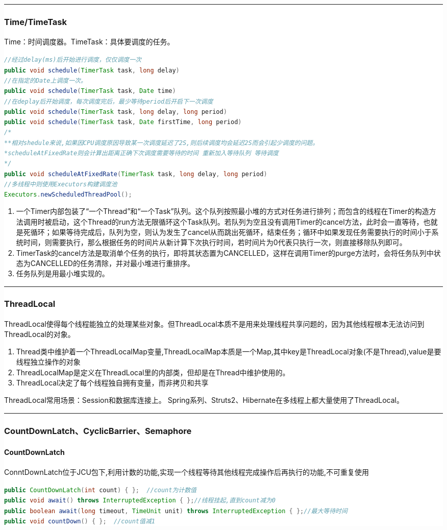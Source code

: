 
***
### Time/TimeTask
Time：时间调度器。TimeTask：具体要调度的任务。

```java
//经过delay(ms)后开始进行调度，仅仅调度一次
public void schedule(TimerTask task, long delay) 
//在指定的Date上调度一次。
public void schedule(TimerTask task, Date time) 
//在deplay后开始调度，每次调度完后，最少等待period后开启下一次调度
public void schedule(TimerTask task, long delay, long period) 
public void schedule(TimerTask task, Date firstTime, long period)
/*
**相对shedule来说,如果因CPU调度原因导致某一次调度延迟了2S,则后续调度均会延迟2S而会引起少调度的问题。
*scheduleAtFixedRate则会计算出距离正确下次调度需要等待的时间 重新加入等待队列 等待调度
*/  　　
public void scheduleAtFixedRate(TimerTask task, long delay, long period)
//多线程中则使用Executors构建调度池
Executors.newScheduledThreadPool();
```

1. 一个Timer内部包装了“一个Thread”和“一个Task”队列。这个队列按照最小堆的方式对任务进行排列；而包含的线程在Timer的构造方法调用时被启动，这个Thread的run方法无限循环这个Task队列。若队列为空且没有调用Timer的cancel方法，此时会一直等待，也就是死循环；如果等待完成后，队列为空，则认为发生了cancel从而跳出死循环，结束任务；循环中如果发现任务需要执行的时间小于系统时间，则需要执行，那么根据任务的时间片从新计算下次执行时间，若时间片为0代表只执行一次，则直接移除队列即可。
2. TimerTask的cancel方法是取消单个任务的执行，即将其状态置为CANCELLED，这样在调用Timer的purge方法时，会将任务队列中状态为CANCELLED的任务清除，并对最小堆进行重排序。
3. 任务队列是用最小堆实现的。

***
### ThreadLocal
ThreadLocal使得每个线程能独立的处理某些对象。但ThreadLocal本质不是用来处理线程共享问题的，因为其他线程根本无法访问到ThreadLocal的对象。
  1. Thread类中维护着一个ThreadLocalMap变量,ThreadLocalMap本质是一个Map,其中key是ThreadLocal对象(不是Thread),value是要线程独立操作的对象
  2. ThreadLocalMap是定义在ThreadLocal里的内部类，但却是在Thread中维护使用的。
  3. ThreadLocal决定了每个线程独自拥有变量，而非拷贝和共享

ThreadLocal常用场景：Session和数据库连接上。
Spring系列、Struts2、Hibernate在多线程上都大量使用了ThreadLocal。

***
### CountDownLatch、CyclicBarrier、Semaphore
#### CountDownLatch
  ConntDownLatch位于JCU包下,利用计数的功能,实现一个线程等待其他线程完成操作后再执行的功能,不可重复使用
  
  ```java
  public CountDownLatch(int count) { };  //count为计数值
  public void await() throws InterruptedException { };//线程挂起,直到count减为0
  public boolean await(long timeout, TimeUnit unit) throws InterruptedException { };//最大等待时间
  public void countDown() { };  //count值减1
  ```
